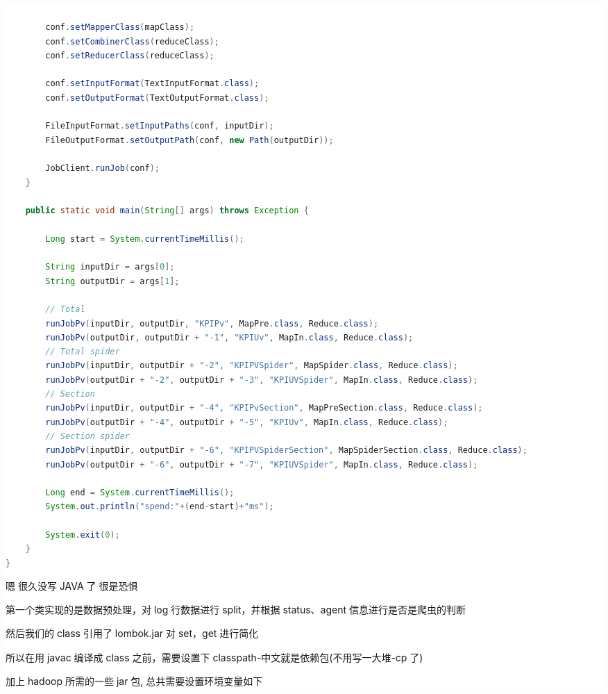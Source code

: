 ```java

        conf.setMapperClass(mapClass);
        conf.setCombinerClass(reduceClass);
        conf.setReducerClass(reduceClass);

        conf.setInputFormat(TextInputFormat.class);
        conf.setOutputFormat(TextOutputFormat.class);

        FileInputFormat.setInputPaths(conf, inputDir);
        FileOutputFormat.setOutputPath(conf, new Path(outputDir));

        JobClient.runJob(conf);
    }

    public static void main(String[] args) throws Exception {

        Long start = System.currentTimeMillis();

        String inputDir = args[0];
        String outputDir = args[1];

        // Total
        runJobPv(inputDir, outputDir, "KPIPv", MapPre.class, Reduce.class);
        runJobPv(outputDir, outputDir + "-1", "KPIUv", MapIn.class, Reduce.class);
        // Total spider
        runJobPv(inputDir, outputDir + "-2", "KPIPVSpider", MapSpider.class, Reduce.class);
        runJobPv(outputDir + "-2", outputDir + "-3", "KPIUVSpider", MapIn.class, Reduce.class);
        // Section
        runJobPv(inputDir, outputDir + "-4", "KPIPvSection", MapPreSection.class, Reduce.class);
        runJobPv(outputDir + "-4", outputDir + "-5", "KPIUv", MapIn.class, Reduce.class);
        // Section spider
        runJobPv(inputDir, outputDir + "-6", "KPIPVSpiderSection", MapSpiderSection.class, Reduce.class);
        runJobPv(outputDir + "-6", outputDir + "-7", "KPIUVSpider", MapIn.class, Reduce.class);

        Long end = System.currentTimeMillis();
        System.out.println("spend:"+(end-start)+"ms");

        System.exit(0);
    }
}
```

嗯 很久没写 JAVA 了 很是恐惧

第一个类实现的是数据预处理，对 log 行数据进行 split，并根据 status、agent 信息进行是否是爬虫的判断

然后我们的 class 引用了 lombok.jar 对 set，get 进行简化

所以在用 javac 编译成 class 之前，需要设置下 classpath-中文就是依赖包(不用写一大堆-cp 了)

加上 hadoop 所需的一些 jar 包, 总共需要设置环境变量如下
